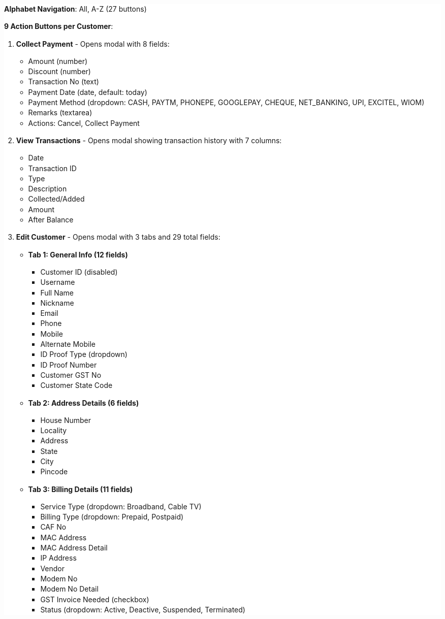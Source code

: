 **Alphabet Navigation**: All, A-Z (27 buttons)

**9 Action Buttons per Customer**:
1. **Collect Payment** - Opens modal with 8 fields:
   - Amount (number)
   - Discount (number)
   - Transaction No (text)
   - Payment Date (date, default: today)
   - Payment Method (dropdown: CASH, PAYTM, PHONEPE, GOOGLEPAY, CHEQUE, NET_BANKING, UPI, EXCITEL, WIOM)
   - Remarks (textarea)
   - Actions: Cancel, Collect Payment

2. **View Transactions** - Opens modal showing transaction history with 7 columns:
   - Date
   - Transaction ID
   - Type
   - Description
   - Collected/Added
   - Amount
   - After Balance

3. **Edit Customer** - Opens modal with 3 tabs and 29 total fields:
   - **Tab 1: General Info (12 fields)**
     - Customer ID (disabled)
     - Username
     - Full Name
     - Nickname
     - Email
     - Phone
     - Mobile
     - Alternate Mobile
     - ID Proof Type (dropdown)
     - ID Proof Number
     - Customer GST No
     - Customer State Code
   
   - **Tab 2: Address Details (6 fields)**
     - House Number
     - Locality
     - Address
     - State
     - City
     - Pincode
   
   - **Tab 3: Billing Details (11 fields)**
     - Service Type (dropdown: Broadband, Cable TV)
     - Billing Type (dropdown: Prepaid, Postpaid)
     - CAF No
     - MAC Address
     - MAC Address Detail
     - IP Address
     - Vendor
     - Modem No
     - Modem No Detail
     - GST Invoice Needed (checkbox)
     - Status (dropdown: Active, Deactive, Suspended, Terminated)
